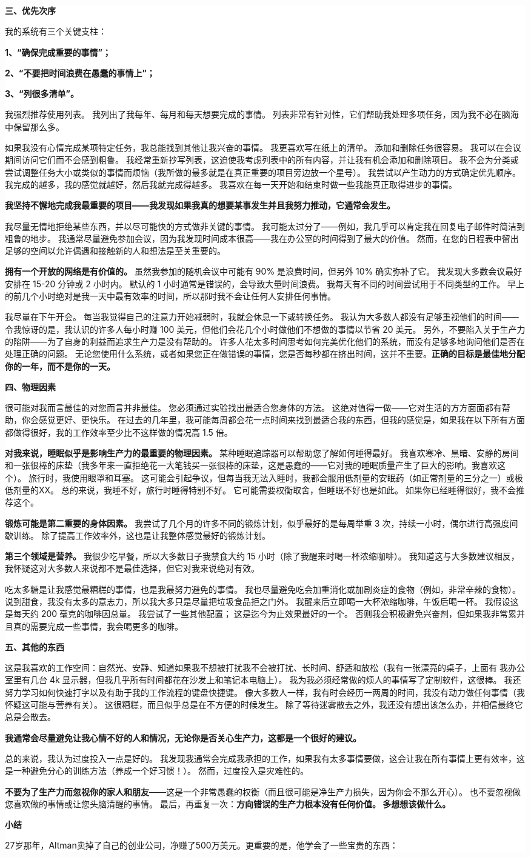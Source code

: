 **三、优先次序**

我的系统有三个关键支柱：

**1、“确保完成重要的事情”；**

**2、“不要把时间浪费在愚蠢的事情上”；**

**3、“列很多清单”。**

我强烈推荐使用列表。 我列出了我每年、每月和每天想要完成的事情。 列表非常有针对性，它们帮助我处理多项任务，因为我不必在脑海中保留那么多。

如果我没有心情完成某项特定任务，我总能找到其他让我兴奋的事情。 我更喜欢写在纸上的清单。 添加和删除任务很容易。 我可以在会议期间访问它们而不会感到粗鲁。 我经常重新抄写列表，这迫使我考虑列表中的所有内容，并让我有机会添加和删除项目。 我不会为分类或尝试调整任务大小或类似的事情而烦恼（我所做的最多就是在真正重要的项目旁边放一个星号）。 我尝试以产生动力的方式确定优先顺序。 我完成的越多，我的感觉就越好，然后我就完成得越多。 我喜欢在每一天开始和结束时做一些我能真正取得进步的事情。

**我坚持不懈地完成我最重要的项目——我发现如果我真的想要某事发生并且我努力推动，它通常会发生。**

我尽量无情地拒绝某些东西，并以尽可能快的方式做非关键的事情。 我可能太过分了——例如，我几乎可以肯定我在回复电子邮件时简洁到粗鲁的地步。 我通常尽量避免参加会议，因为我发现时间成本很高——我在办公室的时间得到了最大的价值。 然而，在您的日程表中留出足够的空间以允许偶遇和接触新的人和想法是至关重要的。

**拥有一个开放的网络是有价值的。** 虽然我参加的随机会议中可能有 90% 是浪费时间，但另外 10% 确实弥补了它。 我发现大多数会议最好安排在 15-20 分钟或 2 小时内。 默认的 1 小时通常是错误的，会导致大量时间浪费。 我每天有不同的时间尝试用于不同类型的工作。 早上的前几个小时绝对是我一天中最有效率的时间，所以那时我不会让任何人安排任何事情。

我尽量在下午开会。 每当我觉得自己的注意力开始减弱时，我就会休息一下或转换任务。 我认为大多数人都没有足够重视他们的时间——令我惊讶的是，我认识的许多人每小时赚 100 美元，但他们会花几个小时做他们不想做的事情以节省 20 美元。 另外，不要陷入关于生产力的陷阱——为了自身的利益而追求生产力是没有帮助的。 许多人花太多时间思考如何完美优化他们的系统，而没有足够多地询问他们是否在处理正确的问题。 无论您使用什么系统，或者如果您正在做错误的事情，您是否每秒都在挤出时间，这并不重要。**正确的目标是最佳地分配你的一年，而不是你的一天。**

**四、物理因素**

很可能对我而言最佳的对您而言并非最佳。 您必须通过实验找出最适合您身体的方法。 这绝对值得一做——它对生活的方方面面都有帮助，你会感觉更好、更快乐。 在过去的几年里，我可能每周都会花一点时间来找到最适合我的东西，但我的感觉是，如果我在以下所有方面都做得很好，我的工作效率至少比不这样做的情况高 1.5 倍。

**对我来说，睡眠似乎是影响生产力的最重要的物理因素。** 某种睡眠追踪器可以帮助您了解如何睡得最好。 我喜欢寒冷、黑暗、安静的房间和一张很棒的床垫（我多年来一直拒绝花一大笔钱买一张很棒的床垫，这是愚蠢的——它对我的睡眠质量产生了巨大的影响。我喜欢这个）。 旅行时，我使用眼罩和耳塞。 这可能会引起争议，但每当我无法入睡时，我都会服用低剂量的安眠药（如正常剂量的三分之一）或极低剂量的XX。 总的来说，我睡不好，旅行时睡得特别不好。 它可能需要权衡取舍，但睡眠不好也是如此。 如果你已经睡得很好，我不会推荐这个。

**锻炼可能是第二重要的身体因素。** 我尝试了几个月的许多不同的锻炼计划，似乎最好的是每周举重 3 次，持续一小时，偶尔进行高强度间歇训练。 除了提高工作效率外，这也是让我整体感觉最好的锻炼计划。

**第三个领域是营养。** 我很少吃早餐，所以大多数日子我禁食大约 15 小时（除了我醒来时喝一杯浓缩咖啡）。 我知道这与大多数建议相反，我怀疑这对大多数人来说都不是最佳选择，但它对我来说绝对有效。

吃太多糖是让我感觉最糟糕的事情，也是我最努力避免的事情。 我也尽量避免吃会加重消化或加剧炎症的食物（例如，非常辛辣的食物）。 说到甜食，我没有太多的意志力，所以我大多只是尽量把垃圾食品拒之门外。 我醒来后立即喝一大杯浓缩咖啡，午饭后喝一杯。 我假设这是每天约 200 毫克的咖啡因总量。 我尝试了一些其他配置； 这是迄今为止效果最好的一个。 否则我会积极避免兴奋剂，但如果我非常累并且真的需要完成一些事情，我会喝更多的咖啡。

**五、其他的东西**

这是我喜欢的工作空间：自然光、安静、知道如果我不想被打扰我不会被打扰、长时间、舒适和放松（我有一张漂亮的桌子，上面有 我办公室里有几台 4k 显示器，但我几乎所有时间都花在沙发上和笔记本电脑上）。 我为我必须经常做的烦人的事情写了定制软件，这很棒。 我还努力学习如何快速打字以及有助于我的工作流程的键盘快捷键。 像大多数人一样，我有时会经历一两周的时间，我没有动力做任何事情（我怀疑这可能与营养有关）。 这很糟糕，而且似乎总是在不方便的时候发生。 除了等待迷雾散去之外，我还没有想出该怎么办，并相信最终它总是会散去。

**我通常会尽量避免让我心情不好的人和情况，无论你是否关心生产力，这都是一个很好的建议。**

总的来说，我认为过度投入一点是好的。 我发现我通常会完成我承担的工作，如果我有太多事情要做，这会让我在所有事情上更有效率，这是一种避免分心的训练方法（养成一个好习惯！）。 然而，过度投入是灾难性的。

**不要为了生产力而忽视你的家人和朋友**——这是一个非常愚蠢的权衡（而且很可能是净生产力损失，因为你会不那么开心）。 也不要忽视做您喜欢做的事情或让您头脑清醒的事情。 最后，再重复一次：**方向错误的生产力根本没有任何价值。 多想想该做什么。**

**小结**

27岁那年，Altman卖掉了自己的创业公司，净赚了500万美元。更重要的是，他学会了一些宝贵的东西：

